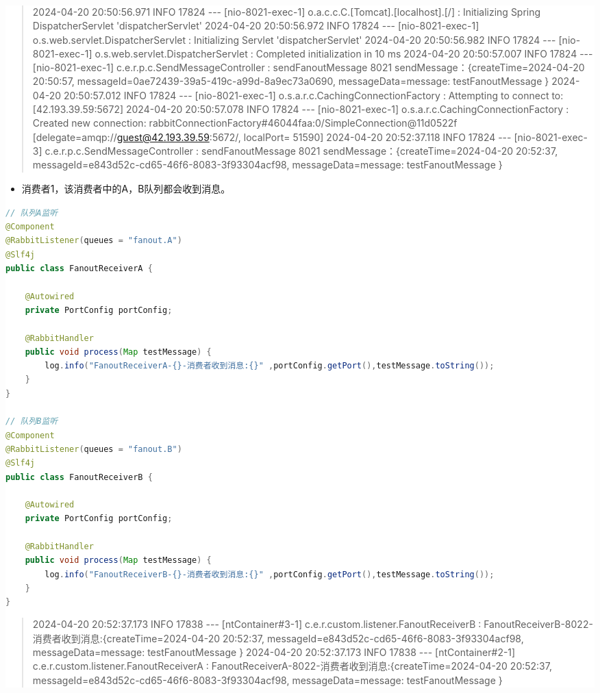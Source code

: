 >2024-04-20 20:50:56.971  INFO 17824 --- [nio-8021-exec-1] o.a.c.c.C.[Tomcat].[localhost].[/]       : Initializing Spring DispatcherServlet 'dispatcherServlet'
2024-04-20 20:50:56.972  INFO 17824 --- [nio-8021-exec-1] o.s.web.servlet.DispatcherServlet        : Initializing Servlet 'dispatcherServlet'
2024-04-20 20:50:56.982  INFO 17824 --- [nio-8021-exec-1] o.s.web.servlet.DispatcherServlet        : Completed initialization in 10 ms
2024-04-20 20:50:57.007  INFO 17824 --- [nio-8021-exec-1] c.e.r.p.c.SendMessageController          : sendFanoutMessage 8021 sendMessage：{createTime=2024-04-20 20:50:57, messageId=0ae72439-39a5-419c-a99d-8a9ec73a0690, messageData=message: testFanoutMessage }
2024-04-20 20:50:57.012  INFO 17824 --- [nio-8021-exec-1] o.s.a.r.c.CachingConnectionFactory       : Attempting to connect to: [42.193.39.59:5672]
2024-04-20 20:50:57.078  INFO 17824 --- [nio-8021-exec-1] o.s.a.r.c.CachingConnectionFactory       : Created new connection: rabbitConnectionFactory#46044faa:0/SimpleConnection@11d0522f [delegate=amqp://guest@42.193.39.59:5672/, localPort= 51590]
2024-04-20 20:52:37.118  INFO 17824 --- [nio-8021-exec-3] c.e.r.p.c.SendMessageController          : sendFanoutMessage 8021 sendMessage：{createTime=2024-04-20 20:52:37, messageId=e843d52c-cd65-46f6-8083-3f93304acf98, messageData=message: testFanoutMessage }

- 消费者1，该消费者中的A，B队列都会收到消息。
```java
// 队列A监听
@Component
@RabbitListener(queues = "fanout.A")
@Slf4j
public class FanoutReceiverA {

    @Autowired
    private PortConfig portConfig;

    @RabbitHandler
    public void process(Map testMessage) {
        log.info("FanoutReceiverA-{}-消费者收到消息:{}" ,portConfig.getPort(),testMessage.toString());
    }
}

// 队列B监听
@Component
@RabbitListener(queues = "fanout.B")
@Slf4j
public class FanoutReceiverB {

    @Autowired
    private PortConfig portConfig;

    @RabbitHandler
    public void process(Map testMessage) {
        log.info("FanoutReceiverB-{}-消费者收到消息:{}" ,portConfig.getPort(),testMessage.toString());
    }
}
```

>2024-04-20 20:52:37.173  INFO 17838 --- [ntContainer#3-1] c.e.r.custom.listener.FanoutReceiverB    : FanoutReceiverB-8022-消费者收到消息:{createTime=2024-04-20 20:52:37, messageId=e843d52c-cd65-46f6-8083-3f93304acf98, messageData=message: testFanoutMessage }
2024-04-20 20:52:37.173  INFO 17838 --- [ntContainer#2-1] c.e.r.custom.listener.FanoutReceiverA    : FanoutReceiverA-8022-消费者收到消息:{createTime=2024-04-20 20:52:37, messageId=e843d52c-cd65-46f6-8083-3f93304acf98, messageData=message: testFanoutMessage }
